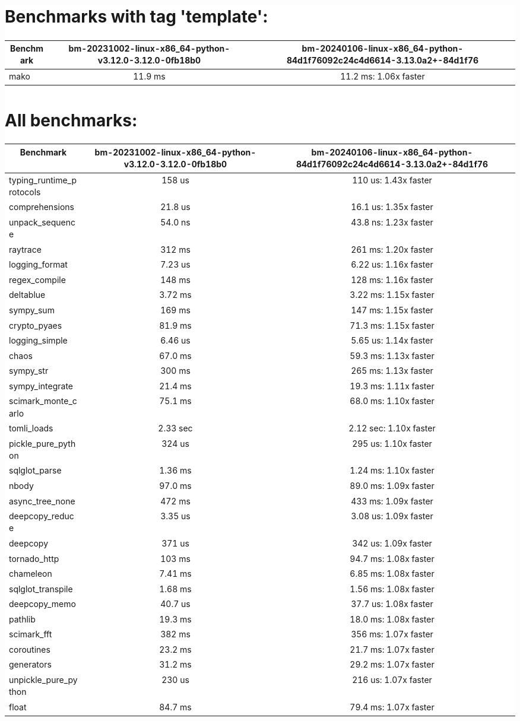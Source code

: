Benchmarks with tag 'template':
===============================

| Benchmark | bm-20231002-linux-x86_64-python-v3.12.0-3.12.0-0fb18b0 | bm-20240106-linux-x86_64-python-84d1f76092c24c4d6614-3.13.0a2+-84d1f76 |
|-----------|:------------------------------------------------------:|:----------------------------------------------------------------------:|
| mako      | 11.9 ms                                                | 11.2 ms: 1.06x faster                                                  |

All benchmarks:
===============

| Benchmark                  | bm-20231002-linux-x86_64-python-v3.12.0-3.12.0-0fb18b0 | bm-20240106-linux-x86_64-python-84d1f76092c24c4d6614-3.13.0a2+-84d1f76 |
|----------------------------|:------------------------------------------------------:|:----------------------------------------------------------------------:|
| typing_runtime_protocols   | 158 us                                                 | 110 us: 1.43x faster                                                   |
| comprehensions             | 21.8 us                                                | 16.1 us: 1.35x faster                                                  |
| unpack_sequence            | 54.0 ns                                                | 43.8 ns: 1.23x faster                                                  |
| raytrace                   | 312 ms                                                 | 261 ms: 1.20x faster                                                   |
| logging_format             | 7.23 us                                                | 6.22 us: 1.16x faster                                                  |
| regex_compile              | 148 ms                                                 | 128 ms: 1.16x faster                                                   |
| deltablue                  | 3.72 ms                                                | 3.22 ms: 1.15x faster                                                  |
| sympy_sum                  | 169 ms                                                 | 147 ms: 1.15x faster                                                   |
| crypto_pyaes               | 81.9 ms                                                | 71.3 ms: 1.15x faster                                                  |
| logging_simple             | 6.46 us                                                | 5.65 us: 1.14x faster                                                  |
| chaos                      | 67.0 ms                                                | 59.3 ms: 1.13x faster                                                  |
| sympy_str                  | 300 ms                                                 | 265 ms: 1.13x faster                                                   |
| sympy_integrate            | 21.4 ms                                                | 19.3 ms: 1.11x faster                                                  |
| scimark_monte_carlo        | 75.1 ms                                                | 68.0 ms: 1.10x faster                                                  |
| tomli_loads                | 2.33 sec                                               | 2.12 sec: 1.10x faster                                                 |
| pickle_pure_python         | 324 us                                                 | 295 us: 1.10x faster                                                   |
| sqlglot_parse              | 1.36 ms                                                | 1.24 ms: 1.10x faster                                                  |
| nbody                      | 97.0 ms                                                | 89.0 ms: 1.09x faster                                                  |
| async_tree_none            | 472 ms                                                 | 433 ms: 1.09x faster                                                   |
| deepcopy_reduce            | 3.35 us                                                | 3.08 us: 1.09x faster                                                  |
| deepcopy                   | 371 us                                                 | 342 us: 1.09x faster                                                   |
| tornado_http               | 103 ms                                                 | 94.7 ms: 1.08x faster                                                  |
| chameleon                  | 7.41 ms                                                | 6.85 ms: 1.08x faster                                                  |
| sqlglot_transpile          | 1.68 ms                                                | 1.56 ms: 1.08x faster                                                  |
| deepcopy_memo              | 40.7 us                                                | 37.7 us: 1.08x faster                                                  |
| pathlib                    | 19.3 ms                                                | 18.0 ms: 1.08x faster                                                  |
| scimark_fft                | 382 ms                                                 | 356 ms: 1.07x faster                                                   |
| coroutines                 | 23.2 ms                                                | 21.7 ms: 1.07x faster                                                  |
| generators                 | 31.2 ms                                                | 29.2 ms: 1.07x faster                                                  |
| unpickle_pure_python       | 230 us                                                 | 216 us: 1.07x faster                                                   |
| float                      | 84.7 ms                                                | 79.4 ms: 1.07x faster                                                  |